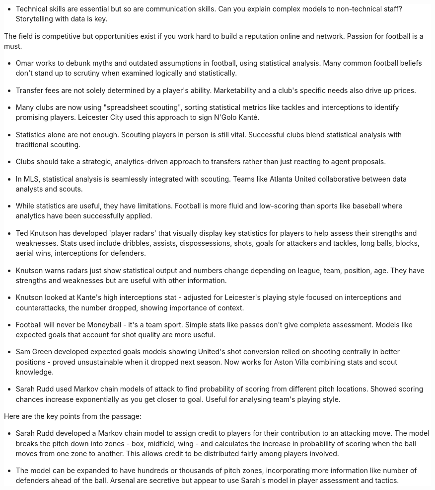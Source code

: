 - Technical skills are essential but so are communication skills. Can you explain complex models to non-technical staff? Storytelling with data is key.

The field is competitive but opportunities exist if you work hard to build a reputation online and network. Passion for football is a must.

 

- Omar works to debunk myths and outdated assumptions in football, using statistical analysis. Many common football beliefs don't stand up to scrutiny when examined logically and statistically. 

- Transfer fees are not solely determined by a player's ability. Marketability and a club's specific needs also drive up prices. 

- Many clubs are now using "spreadsheet scouting", sorting statistical metrics like tackles and interceptions to identify promising players. Leicester City used this approach to sign N'Golo Kanté.

- Statistics alone are not enough. Scouting players in person is still vital. Successful clubs blend statistical analysis with traditional scouting. 

- Clubs should take a strategic, analytics-driven approach to transfers rather than just reacting to agent proposals. 

- In MLS, statistical analysis is seamlessly integrated with scouting. Teams like Atlanta United collaborative between data analysts and scouts.

- While statistics are useful, they have limitations. Football is more fluid and low-scoring than sports like baseball where analytics have been successfully applied.

 

- Ted Knutson has developed 'player radars' that visually display key statistics for players to help assess their strengths and weaknesses. Stats used include dribbles, assists, dispossessions, shots, goals for attackers and tackles, long balls, blocks, aerial wins, interceptions for defenders. 

- Knutson warns radars just show statistical output and numbers change depending on league, team, position, age. They have strengths and weaknesses but are useful with other information. 

- Knutson looked at Kante's high interceptions stat - adjusted for Leicester's playing style focused on interceptions and counterattacks, the number dropped, showing importance of context.

- Football will never be Moneyball - it's a team sport. Simple stats like passes don't give complete assessment. Models like expected goals that account for shot quality are more useful. 

- Sam Green developed expected goals models showing United's shot conversion relied on shooting centrally in better positions - proved unsustainable when it dropped next season. Now works for Aston Villa combining stats and scout knowledge.

- Sarah Rudd used Markov chain models of attack to find probability of scoring from different pitch locations. Showed scoring chances increase exponentially as you get closer to goal. Useful for analysing team's playing style.

 Here are the key points from the passage:

- Sarah Rudd developed a Markov chain model to assign credit to players for their contribution to an attacking move. The model breaks the pitch down into zones - box, midfield, wing - and calculates the increase in probability of scoring when the ball moves from one zone to another. This allows credit to be distributed fairly among players involved. 

- The model can be expanded to have hundreds or thousands of pitch zones, incorporating more information like number of defenders ahead of the ball. Arsenal are secretive but appear to use Sarah's model in player assessment and tactics.
